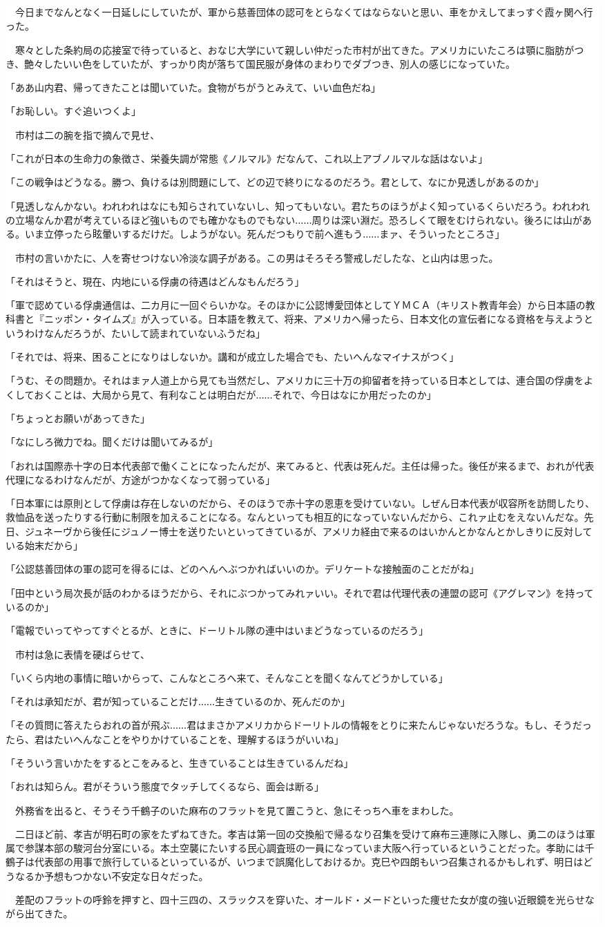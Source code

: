 　今日までなんとなく一日延しにしていたが、軍から慈善団体の認可をとらなくてはならないと思い、車をかえしてまっすぐ霞ヶ関へ行った。

　寒々とした条約局の応接室で待っていると、おなじ大学にいて親しい仲だった市村が出てきた。アメリカにいたころは顎に脂肪がつき、艶々したいい色をしていたが、すっかり肉が落ちて国民服が身体のまわりでダブつき、別人の感じになっていた。

「ああ山内君、帰ってきたことは聞いていた。食物がちがうとみえて、いい血色だね」

「お恥しい。すぐ追いつくよ」

　市村は二の腕を指で摘んで見せ、

「これが日本の生命力の象徴さ、栄養失調が常態《ノルマル》だなんて、これ以上アブノルマルな話はないよ」

「この戦争はどうなる。勝つ、負けるは別問題にして、どの辺で終りになるのだろう。君として、なにか見透しがあるのか」

「見透しなんかない。われわれはなにも知らされていないし、知ってもいない。君たちのほうがよく知っているくらいだろう。われわれの立場なんか君が考えているほど強いものでも確かなものでもない……周りは深い淵だ。恐ろしくて眼をむけられない。後ろには山がある。いま立停ったら眩暈いするだけだ。しようがない。死んだつもりで前へ進もう……まァ、そういったところさ」

　市村の言いかたに、人を寄せつけない冷淡な調子がある。この男はそろそろ警戒しだしたな、と山内は思った。

「それはそうと、現在、内地にいる俘虜の待遇はどんなもんだろう」

「軍で認めている俘虜通信は、二カ月に一回ぐらいかな。そのほかに公認博愛団体としてＹＭＣＡ（キリスト教青年会）から日本語の教科書と『ニッポン・タイムズ』が入っている。日本語を教えて、将来、アメリカへ帰ったら、日本文化の宣伝者になる資格を与えようというわけなんだろうが、たいして読まれていないふうだね」

「それでは、将来、困ることになりはしないか。講和が成立した場合でも、たいへんなマイナスがつく」

「うむ、その問題か。それはまァ人道上から見ても当然だし、アメリカに三十万の抑留者を持っている日本としては、連合国の俘虜をよくしておくことは、大局から見て、有利なことは明白だが……それで、今日はなにか用だったのか」

「ちょっとお願いがあってきた」

「なにしろ微力でね。聞くだけは聞いてみるが」

「おれは国際赤十字の日本代表部で働くことになったんだが、来てみると、代表は死んだ。主任は帰った。後任が来るまで、おれが代表代理になるわけなんだが、方途がつかなくなって弱っている」

「日本軍には原則として俘虜は存在しないのだから、そのほうで赤十字の恩恵を受けていない。しぜん日本代表が収容所を訪問したり、救恤品を送ったりする行動に制限を加えることになる。なんといっても相互的になっていないんだから、これァ止むをえないんだな。先日、ジュネーヴから後任にジュノー博士を送りたいといってきているが、アメリカ経由で来るのはいかんとかなんとかしきりに反対している始末だから」

「公認慈善団体の軍の認可を得るには、どのへんへぶつかればいいのか。デリケートな接触面のことだがね」

「田中という局次長が話のわかるほうだから、それにぶつかってみれァいい。それで君は代理代表の連盟の認可《アグレマン》を持っているのか」

「電報でいってやってすぐとるが、ときに、ドーリトル隊の連中はいまどうなっているのだろう」

　市村は急に表情を硬ばらせて、

「いくら内地の事情に暗いからって、こんなところへ来て、そんなことを聞くなんてどうかしている」

「それは承知だが、君が知っていることだけ……生きているのか、死んだのか」

「その質問に答えたらおれの首が飛ぶ……君はまさかアメリカからドーリトルの情報をとりに来たんじゃないだろうな。もし、そうだったら、君はたいへんなことをやりかけていることを、理解するほうがいいね」

「そういう言いかたをするとこをみると、生きていることは生きているんだね」

「おれは知らん。君がそういう態度でタッチしてくるなら、面会は断る」

　外務省を出ると、そうそう千鶴子のいた麻布のフラットを見て置こうと、急にそっちへ車をまわした。

　二日ほど前、孝吉が明石町の家をたずねてきた。孝吉は第一回の交換船で帰るなり召集を受けて麻布三連隊に入隊し、勇二のほうは軍属で参謀本部の駿河台分室にいる。本土空襲にたいする民心調査班の一員になっていま大阪へ行っているということだった。孝助には千鶴子は代表部の用事で旅行しているといっているが、いつまで誤魔化しておけるか。克巳や四朗もいつ召集されるかもしれず、明日はどうなるか予想もつかない不安定な日々だった。

　差配のフラットの呼鈴を押すと、四十三四の、スラックスを穿いた、オールド・メードといった痩せた女が度の強い近眼鏡を光らせながら出てきた。
